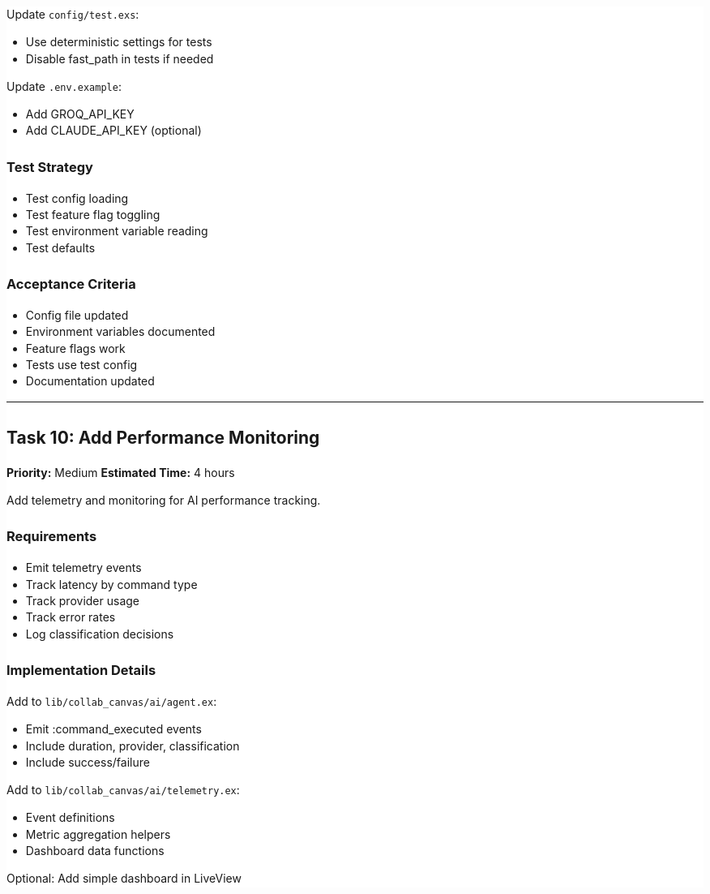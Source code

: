 Update `config/test.exs`:
- Use deterministic settings for tests
- Disable fast_path in tests if needed

Update `.env.example`:
- Add GROQ_API_KEY
- Add CLAUDE_API_KEY (optional)

### Test Strategy

- Test config loading
- Test feature flag toggling
- Test environment variable reading
- Test defaults

### Acceptance Criteria

- Config file updated
- Environment variables documented
- Feature flags work
- Tests use test config
- Documentation updated

---

## Task 10: Add Performance Monitoring

**Priority:** Medium
**Estimated Time:** 4 hours

Add telemetry and monitoring for AI performance tracking.

### Requirements

- Emit telemetry events
- Track latency by command type
- Track provider usage
- Track error rates
- Log classification decisions

### Implementation Details

Add to `lib/collab_canvas/ai/agent.ex`:
- Emit :command_executed events
- Include duration, provider, classification
- Include success/failure

Add to `lib/collab_canvas/ai/telemetry.ex`:
- Event definitions
- Metric aggregation helpers
- Dashboard data functions

Optional: Add simple dashboard in LiveView
